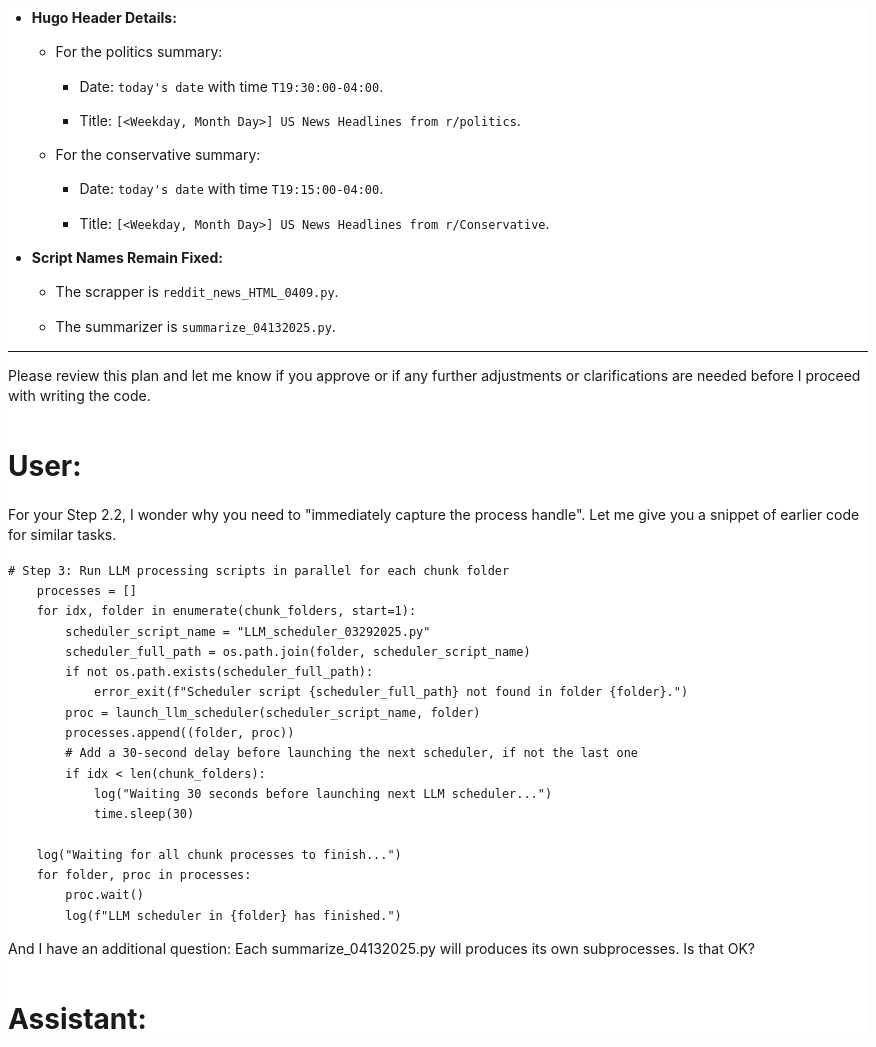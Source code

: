 - **Hugo Header Details:**
  
  - For the politics summary:
    
    - Date: `today's date` with time `T19:30:00-04:00`.
    
    - Title: `[<Weekday, Month Day>] US News Headlines from r/politics`.
  
  - For the conservative summary:
    
    - Date: `today's date` with time `T19:15:00-04:00`.
    
    - Title: `[<Weekday, Month Day>] US News Headlines from r/Conservative`.

- **Script Names Remain Fixed:**
  
  - The scrapper is `reddit_news_HTML_0409.py`.
  
  - The summarizer is `summarize_04132025.py`.

---

Please review this plan and let me know if you approve or if any further adjustments or clarifications are needed before I proceed with writing the code.

# User:

For your Step 2.2, I wonder why you need to "immediately capture the process handle". Let me give you a snippet of earlier code for similar tasks.

```
# Step 3: Run LLM processing scripts in parallel for each chunk folder
    processes = []
    for idx, folder in enumerate(chunk_folders, start=1):
        scheduler_script_name = "LLM_scheduler_03292025.py"
        scheduler_full_path = os.path.join(folder, scheduler_script_name)
        if not os.path.exists(scheduler_full_path):
            error_exit(f"Scheduler script {scheduler_full_path} not found in folder {folder}.")
        proc = launch_llm_scheduler(scheduler_script_name, folder)
        processes.append((folder, proc))
        # Add a 30-second delay before launching the next scheduler, if not the last one
        if idx < len(chunk_folders):
            log("Waiting 30 seconds before launching next LLM scheduler...")
            time.sleep(30)

    log("Waiting for all chunk processes to finish...")
    for folder, proc in processes:
        proc.wait()
        log(f"LLM scheduler in {folder} has finished.")
```

And I have an additional question: Each summarize_04132025.py will produces its own subprocesses. Is that OK?

# Assistant:
